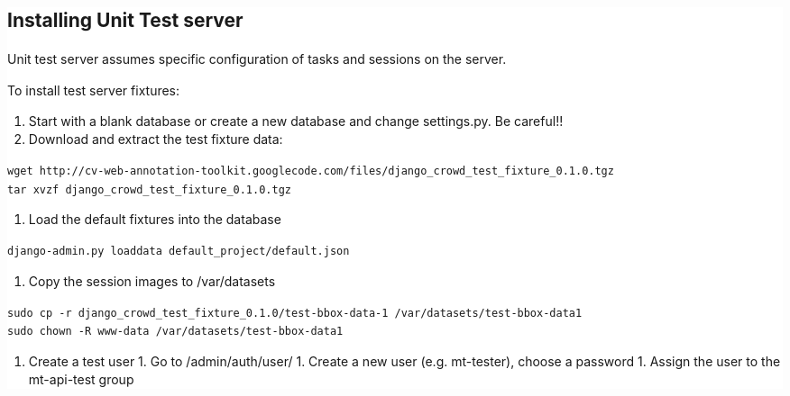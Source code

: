 ## Installing Unit Test server ##

Unit test server assumes specific configuration of tasks and sessions on the server.

To install test server fixtures:
  1. Start with a blank database or create a new database and change settings.py. Be careful!!
  1. Download and extract the test fixture data:
```
wget http://cv-web-annotation-toolkit.googlecode.com/files/django_crowd_test_fixture_0.1.0.tgz
tar xvzf django_crowd_test_fixture_0.1.0.tgz
```
  1. Load the default fixtures into the database
```
django-admin.py loaddata default_project/default.json
```
  1. Copy the session images to /var/datasets
```
sudo cp -r django_crowd_test_fixture_0.1.0/test-bbox-data-1 /var/datasets/test-bbox-data1
sudo chown -R www-data /var/datasets/test-bbox-data1
```
  1. Create a test user
    1. Go to /admin/auth/user/
    1. Create a new user (e.g. mt-tester), choose a password
    1. Assign the user to the mt-api-test group